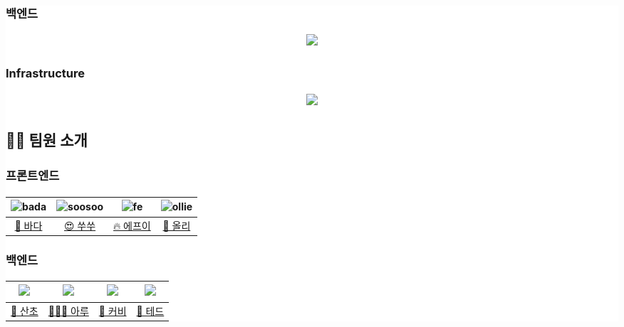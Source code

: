 ### 백엔드
<p align="center"><img src="https://github.com/user-attachments/assets/0a7aa302-b737-496d-9fec-54a8088da3b5" width="600px"/></p>

### Infrastructure
<p align=center><img src=https://github.com/user-attachments/assets/ea1c3226-f452-4910-9a90-11a9d3e1e1df width=800px/></p>

## 🧑‍💻 팀원 소개

### 프론트엔드
|  <img src="https://github.com/user-attachments/assets/467f08bd-043f-411a-b1da-090450d641b4" alt="bada" width="120px" max-height="120px">   |  <img src="https://github.com/user-attachments/assets/4851713e-e8c3-4c8a-8536-b63cac2e4dc6" alt="soosoo" width="120px" max-height="120px"> |   <img src="https://github.com/user-attachments/assets/a904d69c-c48b-4f75-a46d-47f6ddbe22d0" alt="fe" width="120px" max-height="120px"> | <img src="https://github.com/user-attachments/assets/12241d5a-ba87-4267-a82f-1704c497241b" alt="ollie" width="120px" max-height="120px"> |
| :---: | :---: | :---: | :---: |
| [🐋 바다](https://github.com/badahertz52)  | [😍 쑤쑤](https://github.com/soosoo22)    | [🔥 에프이](https://github.com/chysis)   | [👾 올리](https://github.com/ImxYJL)   |

### 백엔드
| <img src="https://review-me-blog.github.io/assets/images/sancho-a505ff332869b4eda5a1fa6cf296ddc8.jpeg" width="120px" max-height="120px">  |  <img src="https://review-me-blog.github.io/assets/images/aru-f1f92d2d3284aab8aa385afd817d2ae7.jpeg" width="120px" max-height="120px">   | <img src="https://review-me-blog.github.io/assets/images/kirby-c5c179939bc7a2fd587bcc2cbb6af129.png" width="120px" max-height="120px"> |   <img src="https://review-me-blog.github.io/assets/images/ted-a4f788b021e7619d4cc9ae7fc0ab336d.png" width="120px" max-height="120px">  |
| :---: | :---: | :---: | :---: |
| [🦧 산초](https://github.com/nayonsoso)  | [🤸🏻‍♂️ 아루](https://github.com/donghoony)   | [💃 커비](https://github.com/skylar1220)   | [🐻 테드](https://github.com/Kimprodp)   |

